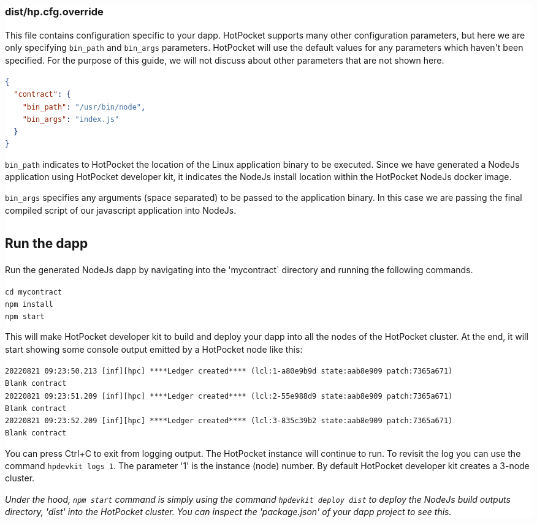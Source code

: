 ### dist/hp.cfg.override

This file contains configuration specific to your dapp. HotPocket supports many other configuration parameters, but here we are only specifying `bin_path` and `bin_args` parameters. HotPocket will use the default values for any parameters which haven't been specified. For the purpose of this guide, we will not discuss about other parameters that are not shown here.

```json
{
  "contract": {
    "bin_path": "/usr/bin/node",
    "bin_args": "index.js"
  }
}
```

`bin_path` indicates to HotPocket the location of the Linux application binary to be executed. Since we have generated a NodeJs application using HotPocket developer kit, it indicates the NodeJs install location within the HotPocket NodeJs docker image.

`bin_args` specifies any arguments (space separated) to be passed to the application binary. In this case we are passing the final compiled script of our javascript application into NodeJs.

## Run the dapp

Run the generated NodeJs dapp by navigating into the 'mycontract` directory and running the following commands.

```
cd mycontract
npm install
npm start
```

This will make HotPocket developer kit to build and deploy your dapp into all the nodes of the HotPocket cluster. At the end, it will start showing some console output emitted by a HotPocket node like this:

```
20220821 09:23:50.213 [inf][hpc] ****Ledger created**** (lcl:1-a80e9b9d state:aab8e909 patch:7365a671)
Blank contract
20220821 09:23:51.209 [inf][hpc] ****Ledger created**** (lcl:2-55e988d9 state:aab8e909 patch:7365a671)
Blank contract
20220821 09:23:52.209 [inf][hpc] ****Ledger created**** (lcl:3-835c39b2 state:aab8e909 patch:7365a671)
Blank contract
```

You can press Ctrl+C to exit from logging output. The HotPocket instance will continue to run. To revisit the log you can use the command `hpdevkit logs 1`. The parameter '1' is the instance (node) number. By default HotPocket developer kit creates a 3-node cluster.

_Under the hood, `npm start` command is simply using the command `hpdevkit deploy dist` to deploy the NodeJs build outputs directory, 'dist' into the HotPocket cluster. You can inspect the 'package.json' of your dapp project to see this._
